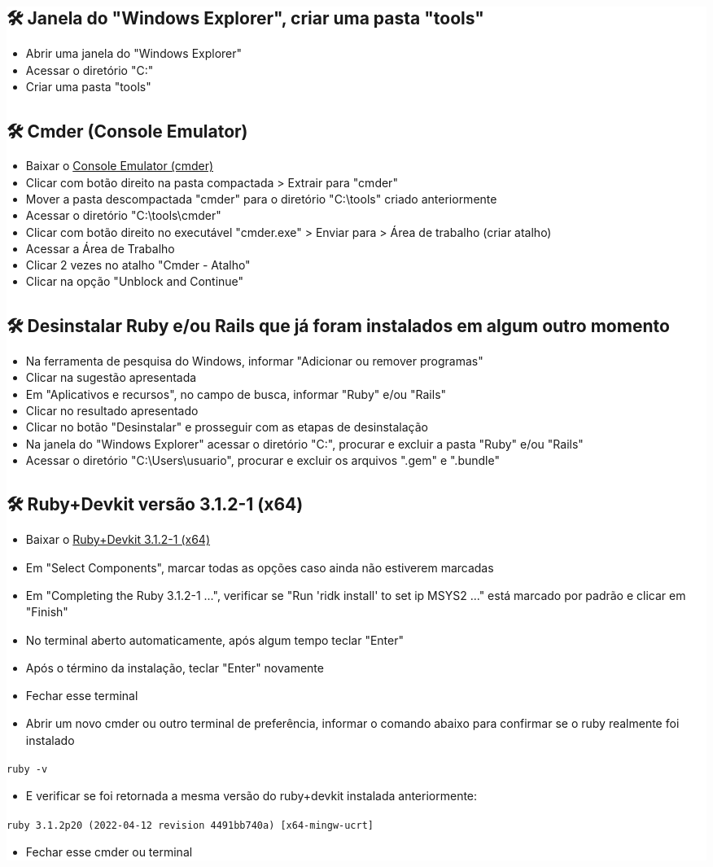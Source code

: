 
## :hammer_and_wrench: Janela do "Windows Explorer", criar uma pasta "tools"
- Abrir uma janela do "Windows Explorer"
- Acessar o diretório "C:"
- Criar uma pasta "tools"


## :hammer_and_wrench: Cmder (Console Emulator)
- Baixar o [Console Emulator (cmder)](https://github.com/cmderdev/cmder/releases/download/v1.3.5/cmder.zip)
- Clicar com botão direito na pasta compactada > Extrair para "cmder"
- Mover a pasta descompactada "cmder" para o diretório "C:\tools" criado anteriormente
- Acessar o diretório "C:\tools\cmder"
- Clicar com botão direito no executável "cmder.exe" > Enviar para > Área de trabalho (criar atalho)
- Acessar a Área de Trabalho
- Clicar 2 vezes no atalho "Cmder - Atalho"
- Clicar na opção "Unblock and Continue"


## :hammer_and_wrench: Desinstalar Ruby e/ou Rails que já foram instalados em algum outro momento
- Na ferramenta de pesquisa do Windows, informar "Adicionar ou remover programas" 
- Clicar na sugestão apresentada 
- Em "Aplicativos e recursos", no campo de busca, informar "Ruby" e/ou "Rails"
- Clicar no resultado apresentado
- Clicar no botão "Desinstalar" e prosseguir com as etapas de desinstalação
- Na janela do "Windows Explorer" acessar o diretório "C:", procurar e excluir a pasta "Ruby" e/ou "Rails"
- Acessar o diretório "C:\Users\usuario", procurar e excluir os arquivos ".gem" e ".bundle"


## :hammer_and_wrench: Ruby+Devkit versão 3.1.2-1 (x64) 
- Baixar o [Ruby+Devkit 3.1.2-1 (x64)](https://github.com/oneclick/rubyinstaller2/releases/download/RubyInstaller-3.1.2-1/rubyinstaller-devkit-3.1.2-1-x64.exe)
- Em "Select Components", marcar todas as opções caso ainda não estiverem marcadas
- Em "Completing the Ruby 3.1.2-1 ...", verificar se "Run 'ridk install' to set ip MSYS2 ..." está marcado por padrão e clicar em "Finish"

- No terminal aberto automaticamente, após algum tempo teclar "Enter"
- Após o término da instalação, teclar "Enter" novamente
- Fechar esse terminal

- Abrir um novo cmder ou outro terminal de preferência, informar o comando abaixo para confirmar se o ruby realmente foi instalado
```
ruby -v
```
- E verificar se foi retornada a mesma versão do ruby+devkit instalada anteriormente:
```
ruby 3.1.2p20 (2022-04-12 revision 4491bb740a) [x64-mingw-ucrt]
```
- Fechar esse cmder ou terminal
